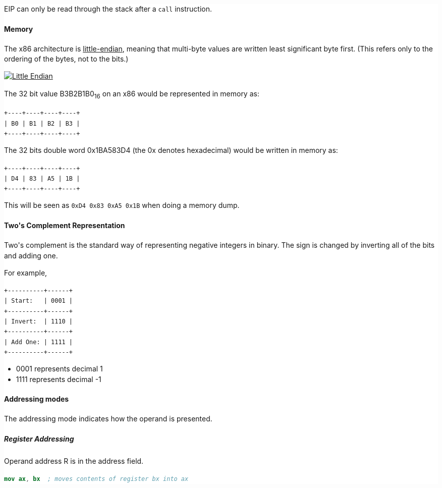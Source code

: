 EIP can only be read through the stack after a `call` instruction.

#### Memory

The x86 architecture is [little-endian](https://en.wikipedia.org/wiki/Endianness#Little-endian), meaning that multi-byte values are written least significant byte first. (This refers only to the ordering of the bytes, not to the bits.)

[![Little Endian](figure_3.png)](figure_3.png "Little Endian")

The 32 bit value B3B2B1B0<sub>16</sub> on an x86 would be represented in memory as:

```text
+----+----+----+----+
| B0 | B1 |	B2 | B3 |
+----+----+----+----+
```

The 32 bits double word 0x1BA583D4 (the 0x denotes hexadecimal) would be written in memory as:

```text
+----+----+----+----+
| D4 | 83 |	A5 | 1B |
+----+----+----+----+
```

This will be seen as `0xD4 0x83 0xA5 0x1B` when doing a memory dump.

#### Two's Complement Representation

Two's complement is the standard way of representing negative integers in binary. The sign is changed by inverting all of the bits and adding one.

For example,

```text
+----------+------+
| Start:   | 0001 |
+----------+------+
| Invert:  | 1110 |
+----------+------+
| Add One: | 1111 |
+----------+------+
```

* 0001 represents decimal 1
* 1111 represents decimal -1

#### Addressing modes

The addressing mode indicates how the operand is presented.

##### **Register Addressing**

Operand address R is in the address field.

```nasm
mov ax, bx  ; moves contents of register bx into ax
```
